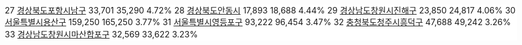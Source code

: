   <tr class="item">
    <td>27</td>
    <td><a href="/apt/경상북도포항시남구">경상북도포항시남구</a></td>
    <td>33,701</td>
    <td>35,290</td>
    <td>4.72%</td>
  </tr>

  <tr class="item">
    <td>28</td>
    <td><a href="/apt/경상북도안동시">경상북도안동시</a></td>
    <td>17,893</td>
    <td>18,688</td>
    <td>4.44%</td>
  </tr>

  <tr class="item">
    <td>29</td>
    <td><a href="/apt/경상남도창원시진해구">경상남도창원시진해구</a></td>
    <td>23,850</td>
    <td>24,817</td>
    <td>4.06%</td>
  </tr>

  <tr class="item">
    <td>30</td>
    <td><a href="/apt/서울특별시용산구">서울특별시용산구</a></td>
    <td>159,250</td>
    <td>165,250</td>
    <td>3.77%</td>
  </tr>

  <tr class="item">
    <td>31</td>
    <td><a href="/apt/서울특별시영등포구">서울특별시영등포구</a></td>
    <td>93,222</td>
    <td>96,454</td>
    <td>3.47%</td>
  </tr>

  <tr class="item">
    <td>32</td>
    <td><a href="/apt/충청북도청주시흥덕구">충청북도청주시흥덕구</a></td>
    <td>47,688</td>
    <td>49,242</td>
    <td>3.26%</td>
  </tr>

  <tr class="item">
    <td>33</td>
    <td><a href="/apt/경상남도창원시마산합포구">경상남도창원시마산합포구</a></td>
    <td>32,569</td>
    <td>33,622</td>
    <td>3.23%</td>
  </tr>
